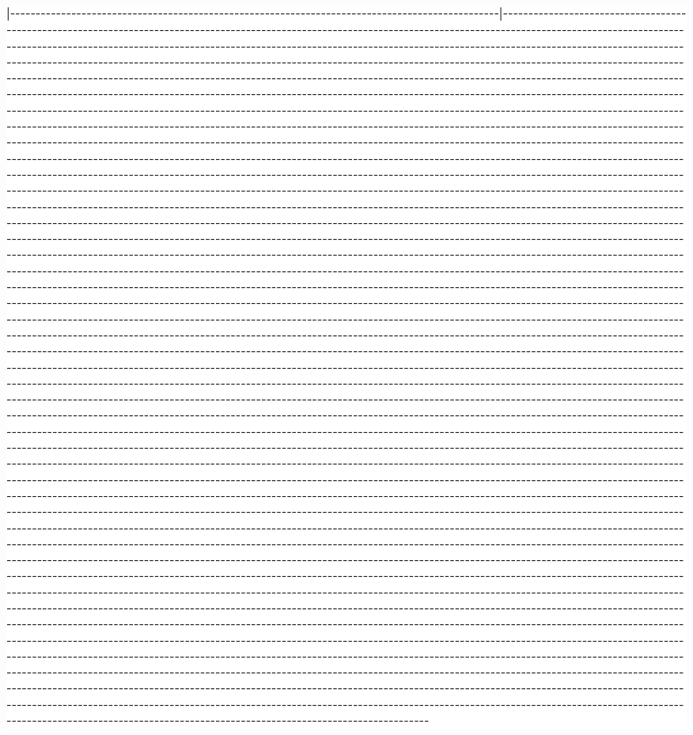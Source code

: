 |------------------------------------------------------------------------------------------------|------------------------------------------------------------------------------------------------------------------------------------------------------------------------------------------------------------------------------------------------------------------------------------------------------------------------------------------------------------------------------------------------------------------------------------------------------------------------------------------------------------------------------------------------------------------------------------------------------------------------------------------------------------------------------------------------------------------------------------------------------------------------------------------------------------------------------------------------------------------------------------------------------------------------------------------------------------------------------------------------------------------------------------------------------------------------------------------------------------------------------------------------------------------------------------------------------------------------------------------------------------------------------------------------------------------------------------------------------------------------------------------------------------------------------------------------------------------------------------------------------------------------------------------------------------------------------------------------------------------------------------------------------------------------------------------------------------------------------------------------------------------------------------------------------------------------------------------------------------------------------------------------------------------------------------------------------------------------------------------------------------------------------------------------------------------------------------------------------------------------------------------------------------------------------------------------------------------------------------------------------------------------------------------------------------------------------------------------------------------------------------------------------------------------------------------------------------------------------------------------------------------------------------------------------------------------------------------------------------------------------------------------------------------------------------------------------------------------------------------------------------------------------------------------------------------------------------------------------------------------------------------------------------------------------------------------------------------------------------------------------------------------------------------------------------------------------------------------------------------------------------------------------------------------------------------------------------------------------------------------------------------------------------------------------------------------------------------------------------------------------------------------------------------------------------------------------------------------------------------------------------------------------------------------------------------------------------------------------------------------------------------------------------------------------------------------------------------------------------------------------------------------------------------------------------------------------------------------------------------------------------------------------------------------------------------------------------------------------------------------------------------------------------------------------------------------------------------------------------------------------------------------------------------------------------------------------------------------------------------------------------------------------------------------------------------------------------------------------------------------------------------------------------------------------------------------------------------------------------------------------------------------------------------------------------------------------------------------------------------------------------------------------------------------------------------------------------------------------------------------------------------------------------------------------------------------------------------------------------------------------------------------------------------------------------------------------------------------------------------------------------------------------------------------------------------------------------------------------------------------------------------------------------------------------------------------------------------------------------------------------------------------------------------------------------------------------------------------------------------------------------------------------------------------------------------------------------------------------------------------------------------------------------------------------------------------------------------------------------------------------------------------------------------------------------------------------------------------------------------------------------------------------------------------------------------------------------------------------------------------------------------------------------------------------------------------------------------------------------------------------------------------------------------------------------------------------